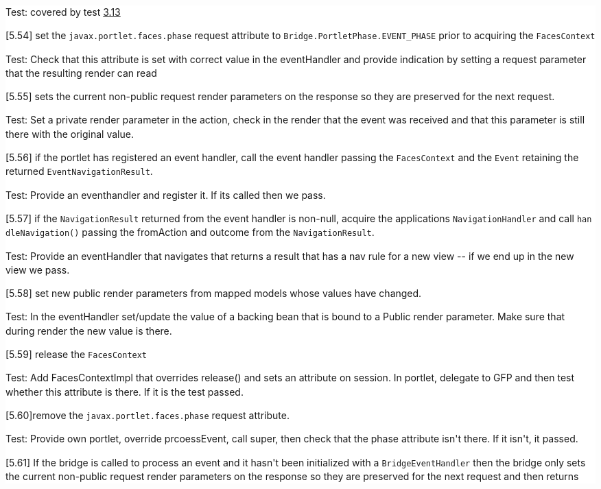 Test:  covered by test [3.13](tck-tests.md#3.13)

[<a name="5.54"></a>5.54] set the `javax.portlet.faces.phase` request attribute to `Bridge.PortletPhase.EVENT_PHASE`
prior to acquiring the `FacesContext`

Test: Check that this attribute is set with correct value in the eventHandler and provide indication by setting a
request parameter that the resulting render can read

[<a name="5.55"></a>5.55] sets the current non-public request render parameters on the response so they are preserved
for the next request.

Test: Set a private render parameter in the action, check in the render that the event was received and that this
parameter is still there with the original value.

[<a name="5.56"></a>5.56] if the portlet has registered an event handler, call the event handler passing the
`FacesContext` and the `Event` retaining the returned `EventNavigationResult`.

Test: Provide an eventhandler and register it. If its called then we pass.

[<a name="5.57"></a>5.57] if the `NavigationResult` returned from the event handler is non-null, acquire the
applications `NavigationHandler` and call `handleNavigation()` passing the fromAction and outcome from the
`NavigationResult`.

Test: Provide an eventHandler that navigates that returns a result that has a nav rule for a new view -- if we end up in
the new view we pass.

[<a name="5.58"></a>5.58] set new public render parameters from mapped models whose values have changed.

Test: In the eventHandler set/update the value of a backing bean that is bound to a Public render parameter. Make sure
that during render the new value is there.


[<a name="5.59"></a>5.59] release the `FacesContext`

Test: Add FacesContextImpl that overrides release() and sets an attribute on session. In portlet, delegate to GFP and
then test whether this attribute is there. If it is the test passed.

[<a name="5.60"></a>5.60]remove the `javax.portlet.faces.phase` request attribute.

Test: Provide own portlet, override prcoessEvent, call super, then check that the phase attribute isn't there. If it
isn't, it passed.

[<a name="5.61"></a>5.61] If the bridge is called to process an event and it hasn't been initialized with a
`BridgeEventHandler` then the bridge only sets the current non-public request render parameters on the response so they
are preserved for the next request and then returns
